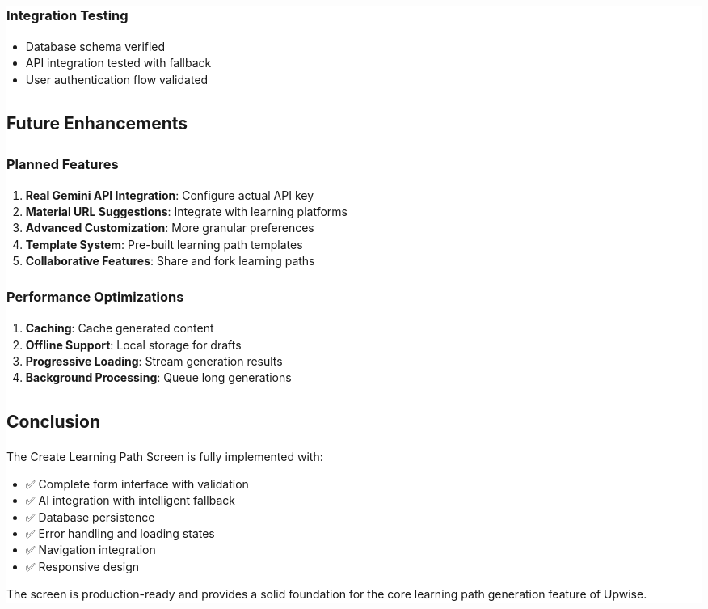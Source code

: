 ### Integration Testing
- Database schema verified
- API integration tested with fallback
- User authentication flow validated

## Future Enhancements

### Planned Features
1. **Real Gemini API Integration**: Configure actual API key
2. **Material URL Suggestions**: Integrate with learning platforms
3. **Advanced Customization**: More granular preferences
4. **Template System**: Pre-built learning path templates
5. **Collaborative Features**: Share and fork learning paths

### Performance Optimizations
1. **Caching**: Cache generated content
2. **Offline Support**: Local storage for drafts
3. **Progressive Loading**: Stream generation results
4. **Background Processing**: Queue long generations

## Conclusion

The Create Learning Path Screen is fully implemented with:
- ✅ Complete form interface with validation
- ✅ AI integration with intelligent fallback
- ✅ Database persistence
- ✅ Error handling and loading states
- ✅ Navigation integration
- ✅ Responsive design

The screen is production-ready and provides a solid foundation for the core learning path generation feature of Upwise.
